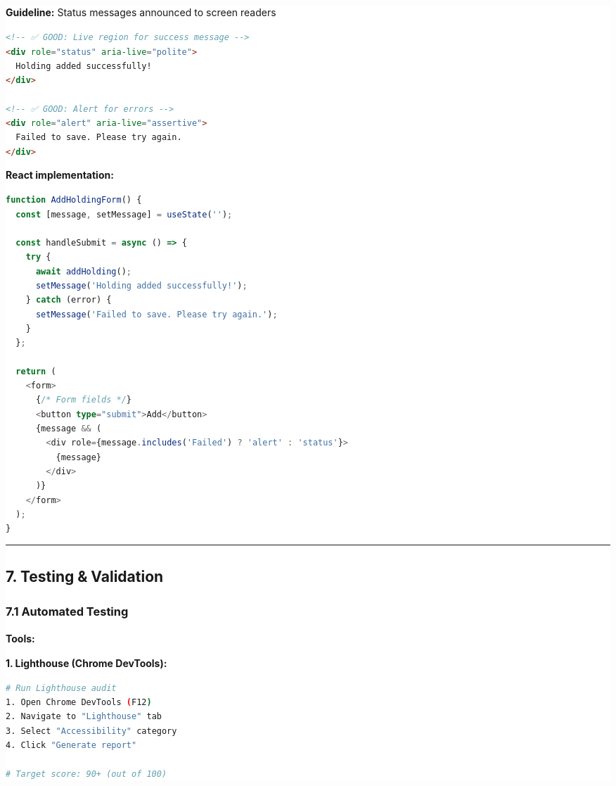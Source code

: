 **Guideline:** Status messages announced to screen readers

```html
<!-- ✅ GOOD: Live region for success message -->
<div role="status" aria-live="polite">
  Holding added successfully!
</div>

<!-- ✅ GOOD: Alert for errors -->
<div role="alert" aria-live="assertive">
  Failed to save. Please try again.
</div>
```

**React implementation:**
```typescript
function AddHoldingForm() {
  const [message, setMessage] = useState('');

  const handleSubmit = async () => {
    try {
      await addHolding();
      setMessage('Holding added successfully!');
    } catch (error) {
      setMessage('Failed to save. Please try again.');
    }
  };

  return (
    <form>
      {/* Form fields */}
      <button type="submit">Add</button>
      {message && (
        <div role={message.includes('Failed') ? 'alert' : 'status'}>
          {message}
        </div>
      )}
    </form>
  );
}
```

---

## 7. Testing & Validation

### 7.1 Automated Testing

**Tools:**

**1. Lighthouse (Chrome DevTools):**
```bash
# Run Lighthouse audit
1. Open Chrome DevTools (F12)
2. Navigate to "Lighthouse" tab
3. Select "Accessibility" category
4. Click "Generate report"

# Target score: 90+ (out of 100)
```

